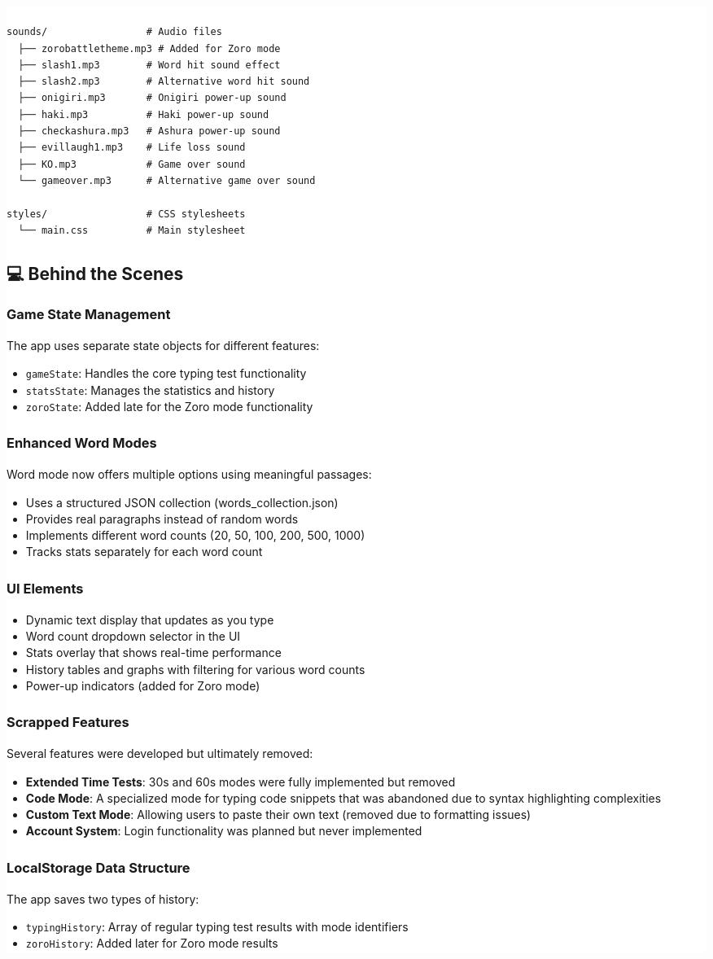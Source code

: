 ```

sounds/                 # Audio files
  ├── zorobattletheme.mp3 # Added for Zoro mode
  ├── slash1.mp3        # Word hit sound effect
  ├── slash2.mp3        # Alternative word hit sound
  ├── onigiri.mp3       # Onigiri power-up sound
  ├── haki.mp3          # Haki power-up sound
  ├── checkashura.mp3   # Ashura power-up sound
  ├── evillaugh1.mp3    # Life loss sound
  ├── KO.mp3            # Game over sound
  └── gameover.mp3      # Alternative game over sound

styles/                 # CSS stylesheets
  └── main.css          # Main stylesheet
```

## 💻 Behind the Scenes

### Game State Management
The app uses separate state objects for different features:
- `gameState`: Handles the core typing test functionality
- `statsState`: Manages the statistics and history
- `zoroState`: Added late for the Zoro mode functionality

### Enhanced Word Modes
Word mode now offers multiple options using meaningful passages:
- Uses a structured JSON collection (words_collection.json)
- Provides real paragraphs instead of random words
- Implements different word counts (20, 50, 100, 200, 500, 1000)
- Tracks stats separately for each word count

### UI Elements
- Dynamic text display that updates as you type
- Word count dropdown selector in the UI
- Stats overlay that shows real-time performance
- History tables and graphs with filtering for various word counts
- Power-up indicators (added for Zoro mode)

### Scrapped Features
Several features were developed but ultimately removed:
- **Extended Time Tests**: 30s and 60s modes were fully implemented but removed
- **Code Mode**: A specialized mode for typing code snippets that was abandoned due to syntax highlighting complexities
- **Custom Text Mode**: Allowing users to paste their own text (removed due to formatting issues)
- **Account System**: Login functionality was planned but never implemented

### LocalStorage Data Structure
The app saves two types of history:
- `typingHistory`: Array of regular typing test results with mode identifiers
- `zoroHistory`: Added later for Zoro mode results
